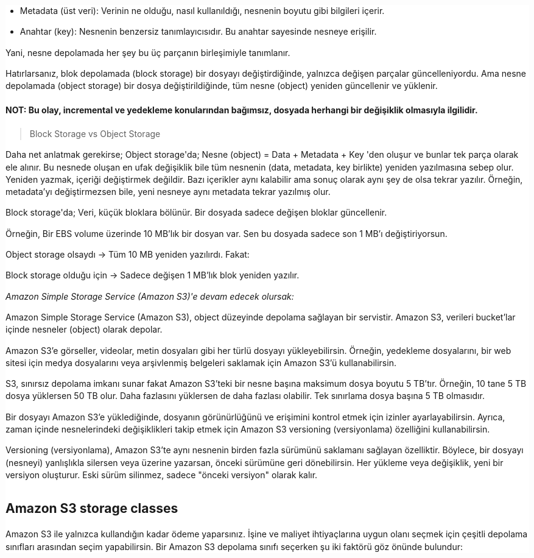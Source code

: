 - Metadata (üst veri): Verinin ne olduğu, nasıl kullanıldığı, nesnenin boyutu gibi bilgileri içerir.

- Anahtar (key): Nesnenin benzersiz tanımlayıcısıdır. Bu anahtar sayesinde nesneye erişilir.

Yani, nesne depolamada her şey bu üç parçanın birleşimiyle tanımlanır.

Hatırlarsanız, blok depolamada (block storage) bir dosyayı değiştirdiğinde, yalnızca değişen parçalar güncelleniyordu. Ama nesne depolamada (object storage) bir dosya değiştirildiğinde, tüm nesne (object) yeniden güncellenir ve yüklenir.

#### NOT: Bu olay, incremental ve yedekleme konularından bağımsız, dosyada herhangi bir değişiklik olmasıyla ilgilidir.

> Block Storage vs Object Storage

Daha net anlatmak gerekirse; Object storage'da; Nesne (object) = Data + Metadata + Key 'den oluşur ve bunlar tek parça olarak ele alınır. Bu nesnede oluşan en ufak değişiklik bile tüm nesnenin (data, metadata, key birlikte) yeniden yazılmasına sebep olur. Yeniden yazmak, içeriği değiştirmek değildir. Bazı içerikler aynı kalabilir ama sonuç olarak aynı şey de olsa tekrar yazılır. Örneğin, metadata’yı değiştirmezsen bile, yeni nesneye aynı metadata tekrar yazılmış olur.

Block storage'da; Veri, küçük bloklara bölünür. Bir dosyada sadece değişen bloklar güncellenir.

Örneğin, Bir EBS volume üzerinde 10 MB’lık bir dosyan var. Sen bu dosyada sadece son 1 MB’ı değiştiriyorsun.

Object storage olsaydı -> Tüm 10 MB yeniden yazılırdı. Fakat:

Block storage olduğu için -> Sadece değişen 1 MB’lık blok yeniden yazılır.

*Amazon Simple Storage Service (Amazon S3)'e devam edecek olursak:*

Amazon Simple Storage Service (Amazon S3), object düzeyinde depolama sağlayan bir servistir. Amazon S3, verileri bucket’lar içinde nesneler (object) olarak depolar.

Amazon S3’e görseller, videolar, metin dosyaları gibi her türlü dosyayı yükleyebilirsin. Örneğin, yedekleme dosyalarını, bir web sitesi için medya dosyalarını veya arşivlenmiş belgeleri saklamak için Amazon S3’ü kullanabilirsin. 

S3, sınırsız depolama imkanı sunar fakat Amazon S3’teki bir nesne başına maksimum dosya boyutu 5 TB’tır. Örneğin, 10 tane 5 TB dosya yüklersen 50 TB olur. Daha fazlasını yüklersen de daha fazlası olabilir. Tek sınırlama dosya başına 5 TB olmasıdır.

Bir dosyayı Amazon S3’e yüklediğinde, dosyanın görünürlüğünü ve erişimini kontrol etmek için izinler ayarlayabilirsin. Ayrıca, zaman içinde nesnelerindeki değişiklikleri takip etmek için Amazon S3 versioning (versiyonlama) özelliğini kullanabilirsin.

Versioning (versiyonlama), Amazon S3’te aynı nesnenin birden fazla sürümünü saklamanı sağlayan özelliktir. Böylece, bir dosyayı (nesneyi) yanlışlıkla silersen veya üzerine yazarsan, önceki sürümüne geri dönebilirsin. Her yükleme veya değişiklik, yeni bir versiyon oluşturur. Eski sürüm silinmez, sadece "önceki versiyon" olarak kalır.

## Amazon S3 storage classes

Amazon S3 ile yalnızca kullandığın kadar ödeme yaparsınız. İşine ve maliyet ihtiyaçlarına uygun olanı seçmek için çeşitli depolama sınıfları arasından seçim yapabilirsin. Bir Amazon S3 depolama sınıfı seçerken şu iki faktörü göz önünde bulundur:
